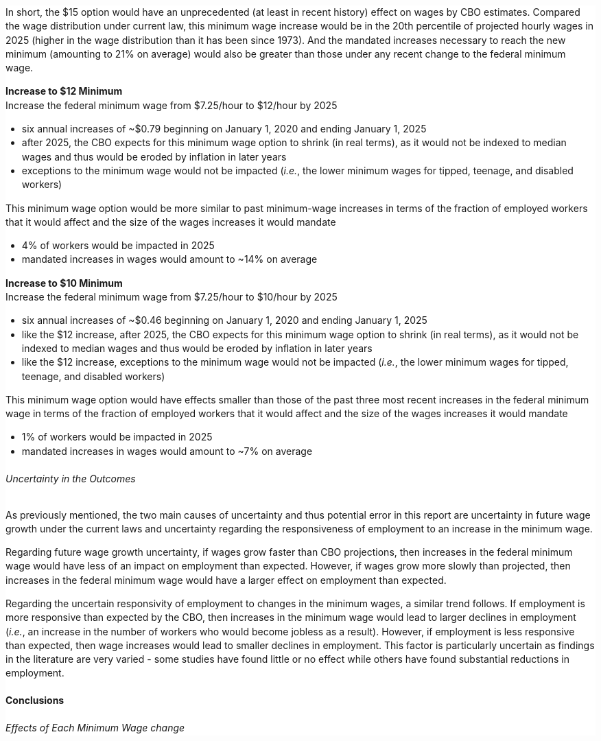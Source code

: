 In short, the $15 option would have an unprecedented (at least in recent history) effect on wages by CBO estimates. Compared the wage distribution under current law, this minimum wage increase would be in the 20th percentile of projected hourly wages in 2025 (higher in the wage distribution than it has been since 1973). And the mandated increases necessary to reach the new minimum (amounting to 21% on average) would also be greater than those under any recent change to the federal minimum wage.

__Increase to $12 Minimum__  
Increase the federal minimum wage from $7.25/hour to $12/hour by 2025
- six annual increases of ~$0.79 beginning on January 1, 2020 and ending January 1, 2025
- after 2025, the CBO expects for this minimum wage option to shrink (in real terms), as it would not be indexed to median wages and thus would be eroded by inflation in later years
- exceptions to the minimum wage would not be impacted (*i.e.*, the lower minimum wages for tipped, teenage, and disabled workers)

This minimum wage option would be more similar to past minimum-wage increases in terms of the fraction of employed workers that it would affect and the size of the wages increases it would mandate
- 4% of workers would be impacted in 2025
- mandated increases in wages would amount to ~14% on average

__Increase to $10 Minimum__  
Increase the federal minimum wage from $7.25/hour to $10/hour by 2025
- six annual increases of ~$0.46 beginning on January 1, 2020 and ending January 1, 2025
- like the $12 increase, after 2025, the CBO expects for this minimum wage option to shrink (in real terms), as it would not be indexed to median wages and thus would be eroded by inflation in later years
- like the $12 increase, exceptions to the minimum wage would not be impacted (*i.e.*, the lower minimum wages for tipped, teenage, and disabled workers)

This minimum wage option would have effects smaller than those of the past three most recent increases in the federal minimum wage in terms of the fraction of employed workers that it would affect and the size of the wages increases it would mandate
- 1% of workers would be impacted in 2025
- mandated increases in wages would amount to ~7% on average

###### Uncertainty in the Outcomes
As previously mentioned, the two main causes of uncertainty and thus potential error in this report are uncertainty in future wage growth under the current laws and uncertainty regarding the responsiveness of employment to an increase in the minimum wage.

Regarding future wage growth uncertainty, if wages grow faster than CBO projections, then  increases in the federal minimum wage would have less of an impact on employment than expected. However, if wages grow more slowly than projected, then increases in the federal minimum wage would have a larger effect on employment than expected.

Regarding the uncertain responsivity of employment to changes in the minimum wages, a similar trend follows. If employment is more responsive than expected by the CBO, then increases in the minimum wage would lead to larger declines in employment (*i.e.*, an increase in the number of workers who would become jobless as a result). However, if employment is less responsive than expected, then wage increases would lead to smaller declines in employment. This factor is particularly uncertain as findings in the literature are very varied - some studies have found little or no effect while others have found substantial reductions in employment.

#### Conclusions
###### Effects of Each Minimum Wage change  

